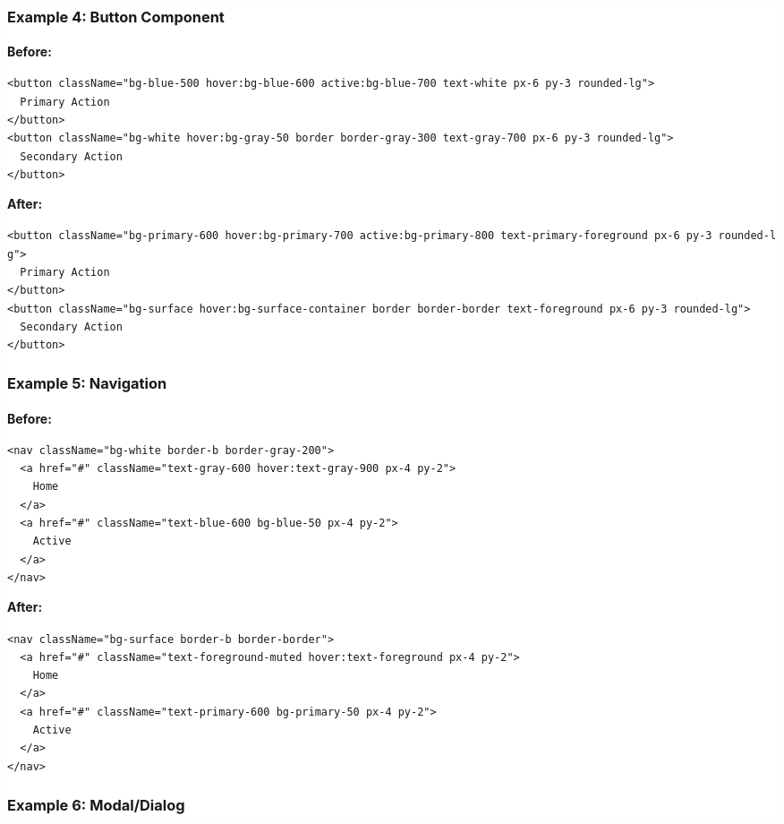 ### Example 4: Button Component

**Before:**
```tsx
<button className="bg-blue-500 hover:bg-blue-600 active:bg-blue-700 text-white px-6 py-3 rounded-lg">
  Primary Action
</button>
<button className="bg-white hover:bg-gray-50 border border-gray-300 text-gray-700 px-6 py-3 rounded-lg">
  Secondary Action
</button>
```

**After:**
```tsx
<button className="bg-primary-600 hover:bg-primary-700 active:bg-primary-800 text-primary-foreground px-6 py-3 rounded-lg">
  Primary Action
</button>
<button className="bg-surface hover:bg-surface-container border border-border text-foreground px-6 py-3 rounded-lg">
  Secondary Action
</button>
```

### Example 5: Navigation

**Before:**
```tsx
<nav className="bg-white border-b border-gray-200">
  <a href="#" className="text-gray-600 hover:text-gray-900 px-4 py-2">
    Home
  </a>
  <a href="#" className="text-blue-600 bg-blue-50 px-4 py-2">
    Active
  </a>
</nav>
```

**After:**
```tsx
<nav className="bg-surface border-b border-border">
  <a href="#" className="text-foreground-muted hover:text-foreground px-4 py-2">
    Home
  </a>
  <a href="#" className="text-primary-600 bg-primary-50 px-4 py-2">
    Active
  </a>
</nav>
```

### Example 6: Modal/Dialog
